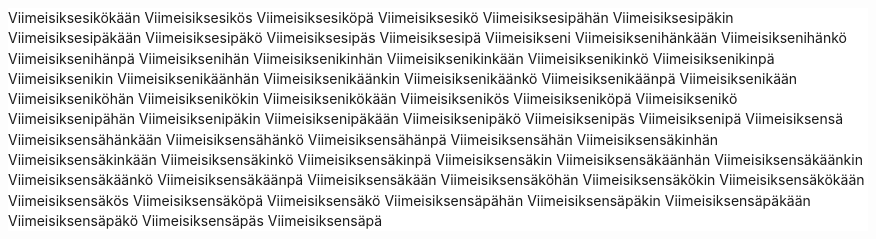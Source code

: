 Viimeisiksesikökään
Viimeisiksesikös
Viimeisiksesiköpä
Viimeisiksesikö
Viimeisiksesipähän
Viimeisiksesipäkin
Viimeisiksesipäkään
Viimeisiksesipäkö
Viimeisiksesipäs
Viimeisiksesipä
Viimeisikseni
Viimeisiksenihänkään
Viimeisiksenihänkö
Viimeisiksenihänpä
Viimeisiksenihän
Viimeisiksenikinhän
Viimeisiksenikinkään
Viimeisiksenikinkö
Viimeisiksenikinpä
Viimeisiksenikin
Viimeisiksenikäänhän
Viimeisiksenikäänkin
Viimeisiksenikäänkö
Viimeisiksenikäänpä
Viimeisiksenikään
Viimeisikseniköhän
Viimeisiksenikökin
Viimeisiksenikökään
Viimeisiksenikös
Viimeisikseniköpä
Viimeisiksenikö
Viimeisiksenipähän
Viimeisiksenipäkin
Viimeisiksenipäkään
Viimeisiksenipäkö
Viimeisiksenipäs
Viimeisiksenipä
Viimeisiksensä
Viimeisiksensähänkään
Viimeisiksensähänkö
Viimeisiksensähänpä
Viimeisiksensähän
Viimeisiksensäkinhän
Viimeisiksensäkinkään
Viimeisiksensäkinkö
Viimeisiksensäkinpä
Viimeisiksensäkin
Viimeisiksensäkäänhän
Viimeisiksensäkäänkin
Viimeisiksensäkäänkö
Viimeisiksensäkäänpä
Viimeisiksensäkään
Viimeisiksensäköhän
Viimeisiksensäkökin
Viimeisiksensäkökään
Viimeisiksensäkös
Viimeisiksensäköpä
Viimeisiksensäkö
Viimeisiksensäpähän
Viimeisiksensäpäkin
Viimeisiksensäpäkään
Viimeisiksensäpäkö
Viimeisiksensäpäs
Viimeisiksensäpä